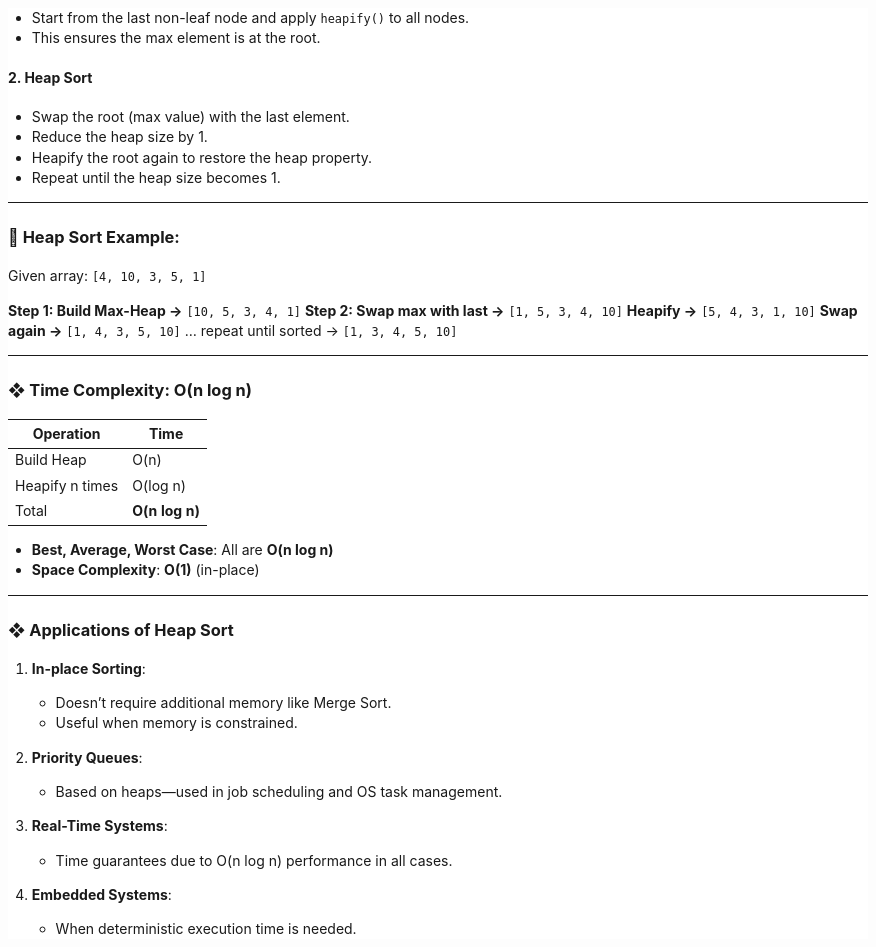 * Start from the last non-leaf node and apply `heapify()` to all nodes.
* This ensures the max element is at the root.

#### 2. **Heap Sort**

* Swap the root (max value) with the last element.
* Reduce the heap size by 1.
* Heapify the root again to restore the heap property.
* Repeat until the heap size becomes 1.

---

### 📌 **Heap Sort Example:**

Given array: `[4, 10, 3, 5, 1]`

**Step 1: Build Max-Heap →** `[10, 5, 3, 4, 1]`
**Step 2: Swap max with last →** `[1, 5, 3, 4, 10]`
**Heapify →** `[5, 4, 3, 1, 10]`
**Swap again →** `[1, 4, 3, 5, 10]`
… repeat until sorted → `[1, 3, 4, 5, 10]`

---

### ❖ **Time Complexity: O(n log n)**

| Operation       | Time           |
| --------------- | -------------- |
| Build Heap      | O(n)           |
| Heapify n times | O(log n)       |
| Total           | **O(n log n)** |

* **Best, Average, Worst Case**: All are **O(n log n)**
* **Space Complexity**: **O(1)** (in-place)

---

### ❖ **Applications of Heap Sort**

1. **In-place Sorting**:

   * Doesn’t require additional memory like Merge Sort.
   * Useful when memory is constrained.

2. **Priority Queues**:

   * Based on heaps—used in job scheduling and OS task management.

3. **Real-Time Systems**:

   * Time guarantees due to O(n log n) performance in all cases.

4. **Embedded Systems**:

   * When deterministic execution time is needed.
